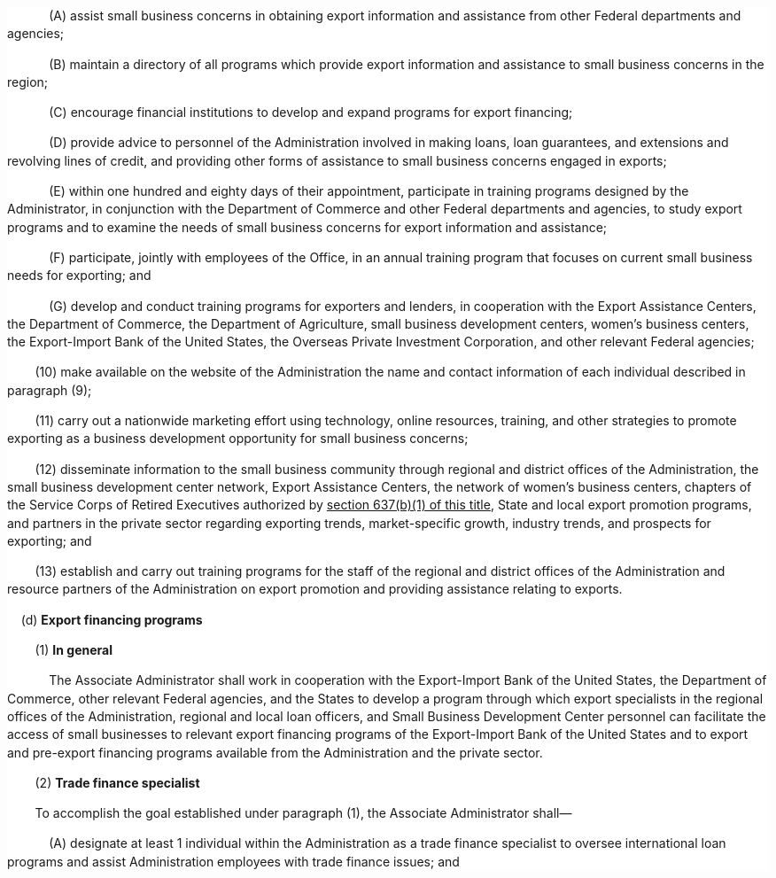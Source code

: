            (A) assist small business concerns in obtaining export information and assistance from other Federal departments and agencies;

            (B) maintain a directory of all programs which provide export information and assistance to small business concerns in the region;

            (C) encourage financial institutions to develop and expand programs for export financing;

            (D) provide advice to personnel of the Administration involved in making loans, loan guarantees, and extensions and revolving lines of credit, and providing other forms of assistance to small business concerns engaged in exports;

            (E) within one hundred and eighty days of their appointment, participate in training programs designed by the Administrator, in conjunction with the Department of Commerce and other Federal departments and agencies, to study export programs and to examine the needs of small business concerns for export information and assistance;

            (F) participate, jointly with employees of the Office, in an annual training program that focuses on current small business needs for exporting; and

            (G) develop and conduct training programs for exporters and lenders, in cooperation with the Export Assistance Centers, the Department of Commerce, the Department of Agriculture, small business development centers, women’s business centers, the Export-Import Bank of the United States, the Overseas Private Investment Corporation, and other relevant Federal agencies;

        (10) make available on the website of the Administration the name and contact information of each individual described in paragraph (9);

        (11) carry out a nationwide marketing effort using technology, online resources, training, and other strategies to promote exporting as a business development opportunity for small business concerns;

        (12) disseminate information to the small business community through regional and district offices of the Administration, the small business development center network, Export Assistance Centers, the network of women’s business centers, chapters of the Service Corps of Retired Executives authorized by [section 637(b)(1) of this title][/us/usc/t15/s637/b/1], State and local export promotion programs, and partners in the private sector regarding exporting trends, market-specific growth, industry trends, and prospects for exporting; and

        (13) establish and carry out training programs for the staff of the regional and district offices of the Administration and resource partners of the Administration on export promotion and providing assistance relating to exports.

    (d) __Export financing programs__ 

        (1) __In general__ 

            The Associate Administrator shall work in cooperation with the Export-Import Bank of the United States, the Department of Commerce, other relevant Federal agencies, and the States to develop a program through which export specialists in the regional offices of the Administration, regional and local loan officers, and Small Business Development Center personnel can facilitate the access of small businesses to relevant export financing programs of the Export-Import Bank of the United States and to export and pre-export financing programs available from the Administration and the private sector.

        (2) __Trade finance specialist__ 

        To accomplish the goal established under paragraph (1), the Associate Administrator shall—

            (A) designate at least 1 individual within the Administration as a trade finance specialist to oversee international loan programs and assist Administration employees with trade finance issues; and


[/us/usc/t15/s637/b/1]: https://publicdocs.github.io/go/links?ns=uslm&ref=%2Fus%2Fusc%2Ft15%2Fs637%2Fb%2F1
[/us/usc/t15/s638]: https://publicdocs.github.io/go/links?ns=uslm&ref=%2Fus%2Fusc%2Ft15%2Fs638
[/us/usc/t15/s637/b/1]: https://publicdocs.github.io/go/links?ns=uslm&ref=%2Fus%2Fusc%2Ft15%2Fs637%2Fb%2F1
[/us/usc/t15/s636/a/16]: https://publicdocs.github.io/go/links?ns=uslm&ref=%2Fus%2Fusc%2Ft15%2Fs636%2Fa%2F16
[/us/usc/t15/s636/a/14]: https://publicdocs.github.io/go/links?ns=uslm&ref=%2Fus%2Fusc%2Ft15%2Fs636%2Fa%2F14
[/us/usc/t15/s636/a/2/C/ii]: https://publicdocs.github.io/go/links?ns=uslm&ref=%2Fus%2Fusc%2Ft15%2Fs636%2Fa%2F2%2FC%2Fii
[/us/usc/t15/s636/a/34]: https://publicdocs.github.io/go/links?ns=uslm&ref=%2Fus%2Fusc%2Ft15%2Fs636%2Fa%2F34
[/us/usc/t15/s4727]: https://publicdocs.github.io/go/links?ns=uslm&ref=%2Fus%2Fusc%2Ft15%2Fs4727
[/us/usc/t15/s4721/b/8]: https://publicdocs.github.io/go/links?ns=uslm&ref=%2Fus%2Fusc%2Ft15%2Fs4721%2Fb%2F8
[/us/pl/85/536/s2]: https://publicdocs.github.io/go/links?ns=uslm&ref=%2Fus%2Fpl%2F85%2F536%2Fs2
[/us/pl/96/481/s113/a]: https://publicdocs.github.io/go/links?ns=uslm&ref=%2Fus%2Fpl%2F96%2F481%2Fs113%2Fa
[/us/stat/94/2323]: https://publicdocs.github.io/go/links?ns=uslm&ref=%2Fus%2Fstat%2F94%2F2323
[/us/pl/100/418/s8003]: https://publicdocs.github.io/go/links?ns=uslm&ref=%2Fus%2Fpl%2F100%2F418%2Fs8003
[/us/stat/102/1554]: https://publicdocs.github.io/go/links?ns=uslm&ref=%2Fus%2Fstat%2F102%2F1554
[/us/pl/111/240]: https://publicdocs.github.io/go/links?ns=uslm&ref=%2Fus%2Fpl%2F111%2F240
[/us/stat/124/2521]: https://publicdocs.github.io/go/links?ns=uslm&ref=%2Fus%2Fstat%2F124%2F2521
[/us/act/1953-07-30/ch282]: https://publicdocs.github.io/go/links?ns=uslm&ref=%2Fus%2Fact%2F1953-07-30%2Fch282
[/us/stat/67/240]: https://publicdocs.github.io/go/links?ns=uslm&ref=%2Fus%2Fstat%2F67%2F240
[/us/usc/t15/s643]: https://publicdocs.github.io/go/links?ns=uslm&ref=%2Fus%2Fusc%2Ft15%2Fs643
[/us/usc/t15/s631]: https://publicdocs.github.io/go/links?ns=uslm&ref=%2Fus%2Fusc%2Ft15%2Fs631
[/us/pl/111/240/s1203/a/1]: https://publicdocs.github.io/go/links?ns=uslm&ref=%2Fus%2Fpl%2F111%2F240%2Fs1203%2Fa%2F1
[/us/pl/111/240/s1203/a]: https://publicdocs.github.io/go/links?ns=uslm&ref=%2Fus%2Fpl%2F111%2F240%2Fs1203%2Fa
[/us/pl/111/240/s1204/a/1]: https://publicdocs.github.io/go/links?ns=uslm&ref=%2Fus%2Fpl%2F111%2F240%2Fs1204%2Fa%2F1
[/us/pl/111/240/s1204/a/2/A]: https://publicdocs.github.io/go/links?ns=uslm&ref=%2Fus%2Fpl%2F111%2F240%2Fs1204%2Fa%2F2%2FA
[/us/pl/111/240/s1204/a/2/C]: https://publicdocs.github.io/go/links?ns=uslm&ref=%2Fus%2Fpl%2F111%2F240%2Fs1204%2Fa%2F2%2FC
[/us/pl/111/240/s1204/a/2/D]: https://publicdocs.github.io/go/links?ns=uslm&ref=%2Fus%2Fpl%2F111%2F240%2Fs1204%2Fa%2F2%2FD
[/us/pl/111/240/s1204/a/2/B]: https://publicdocs.github.io/go/links?ns=uslm&ref=%2Fus%2Fpl%2F111%2F240%2Fs1204%2Fa%2F2%2FB
[/us/pl/111/240/s1204/a/2/E]: https://publicdocs.github.io/go/links?ns=uslm&ref=%2Fus%2Fpl%2F111%2F240%2Fs1204%2Fa%2F2%2FE
[/us/pl/111/240/s1204/a/2/B]: https://publicdocs.github.io/go/links?ns=uslm&ref=%2Fus%2Fpl%2F111%2F240%2Fs1204%2Fa%2F2%2FB
[/us/pl/111/240/s1204/a/2/F]: https://publicdocs.github.io/go/links?ns=uslm&ref=%2Fus%2Fpl%2F111%2F240%2Fs1204%2Fa%2F2%2FF
[/us/pl/111/240/s1204/a/2/B]: https://publicdocs.github.io/go/links?ns=uslm&ref=%2Fus%2Fpl%2F111%2F240%2Fs1204%2Fa%2F2%2FB
[/us/pl/111/240/s1204/a/2/B]: https://publicdocs.github.io/go/links?ns=uslm&ref=%2Fus%2Fpl%2F111%2F240%2Fs1204%2Fa%2F2%2FB
[/us/pl/111/240/s1204/a/2/G/i]: https://publicdocs.github.io/go/links?ns=uslm&ref=%2Fus%2Fpl%2F111%2F240%2Fs1204%2Fa%2F2%2FG%2Fi
[/us/pl/111/240/s1204/a/2/G/ii]: https://publicdocs.github.io/go/links?ns=uslm&ref=%2Fus%2Fpl%2F111%2F240%2Fs1204%2Fa%2F2%2FG%2Fii
[/us/pl/111/240/s1204/a/2/G/iii]: https://publicdocs.github.io/go/links?ns=uslm&ref=%2Fus%2Fpl%2F111%2F240%2Fs1204%2Fa%2F2%2FG%2Fiii
[/us/pl/111/240/s1204/a/2/H]: https://publicdocs.github.io/go/links?ns=uslm&ref=%2Fus%2Fpl%2F111%2F240%2Fs1204%2Fa%2F2%2FH
[/us/pl/111/240/s1204/a/2/B]: https://publicdocs.github.io/go/links?ns=uslm&ref=%2Fus%2Fpl%2F111%2F240%2Fs1204%2Fa%2F2%2FB
[/us/pl/111/240/s1204/a/2/I/i/II]: https://publicdocs.github.io/go/links?ns=uslm&ref=%2Fus%2Fpl%2F111%2F240%2Fs1204%2Fa%2F2%2FI%2Fi%2FII
[/us/pl/111/240/s1204/a/2/I/i/I]: https://publicdocs.github.io/go/links?ns=uslm&ref=%2Fus%2Fpl%2F111%2F240%2Fs1204%2Fa%2F2%2FI%2Fi%2FI
[/us/pl/111/240/s1204/a/2/B]: https://publicdocs.github.io/go/links?ns=uslm&ref=%2Fus%2Fpl%2F111%2F240%2Fs1204%2Fa%2F2%2FB
[/us/pl/111/240/s1204/a/2/I/ii]: https://publicdocs.github.io/go/links?ns=uslm&ref=%2Fus%2Fpl%2F111%2F240%2Fs1204%2Fa%2F2%2FI%2Fii
[/us/pl/111/240/s1204/a/2/I/iii]: https://publicdocs.github.io/go/links?ns=uslm&ref=%2Fus%2Fpl%2F111%2F240%2Fs1204%2Fa%2F2%2FI%2Fiii
[/us/pl/111/240/s1204/a/2/I/iv]: https://publicdocs.github.io/go/links?ns=uslm&ref=%2Fus%2Fpl%2F111%2F240%2Fs1204%2Fa%2F2%2FI%2Fiv
[/us/pl/111/240/s1204/a/2/I/v]: https://publicdocs.github.io/go/links?ns=uslm&ref=%2Fus%2Fpl%2F111%2F240%2Fs1204%2Fa%2F2%2FI%2Fv
[/us/pl/111/240/s1204/a/2/J]: https://publicdocs.github.io/go/links?ns=uslm&ref=%2Fus%2Fpl%2F111%2F240%2Fs1204%2Fa%2F2%2FJ
[/us/pl/111/240/s1204/a/2/B]: https://publicdocs.github.io/go/links?ns=uslm&ref=%2Fus%2Fpl%2F111%2F240%2Fs1204%2Fa%2F2%2FB
[/us/pl/111/240/s1204/a/2/K/i]: https://publicdocs.github.io/go/links?ns=uslm&ref=%2Fus%2Fpl%2F111%2F240%2Fs1204%2Fa%2F2%2FK%2Fi
[/us/pl/111/240/s1204/a/2/B]: https://publicdocs.github.io/go/links?ns=uslm&ref=%2Fus%2Fpl%2F111%2F240%2Fs1204%2Fa%2F2%2FB
[/us/pl/111/240/s1204/a/2/K/vi]: https://publicdocs.github.io/go/links?ns=uslm&ref=%2Fus%2Fpl%2F111%2F240%2Fs1204%2Fa%2F2%2FK%2Fvi
[/us/pl/111/240/s1204/a/2/K/vi]: https://publicdocs.github.io/go/links?ns=uslm&ref=%2Fus%2Fpl%2F111%2F240%2Fs1204%2Fa%2F2%2FK%2Fvi
[/us/pl/111/240/s1204/a/2/K/ii/II]: https://publicdocs.github.io/go/links?ns=uslm&ref=%2Fus%2Fpl%2F111%2F240%2Fs1204%2Fa%2F2%2FK%2Fii%2FII
[/us/pl/111/240/s1204/a/2/K/ii/I]: https://publicdocs.github.io/go/links?ns=uslm&ref=%2Fus%2Fpl%2F111%2F240%2Fs1204%2Fa%2F2%2FK%2Fii%2FI
[/us/pl/111/240/s1204/a/2/K/iii]: https://publicdocs.github.io/go/links?ns=uslm&ref=%2Fus%2Fpl%2F111%2F240%2Fs1204%2Fa%2F2%2FK%2Fiii
[/us/pl/111/240/s1204/a/2/K/iv]: https://publicdocs.github.io/go/links?ns=uslm&ref=%2Fus%2Fpl%2F111%2F240%2Fs1204%2Fa%2F2%2FK%2Fiv
[/us/pl/111/240/s1204/a/2/K/v]: https://publicdocs.github.io/go/links?ns=uslm&ref=%2Fus%2Fpl%2F111%2F240%2Fs1204%2Fa%2F2%2FK%2Fv
[/us/pl/111/240/s1204/a/2/L]: https://publicdocs.github.io/go/links?ns=uslm&ref=%2Fus%2Fpl%2F111%2F240%2Fs1204%2Fa%2F2%2FL
[/us/pl/111/240/s1204/a/3]: https://publicdocs.github.io/go/links?ns=uslm&ref=%2Fus%2Fpl%2F111%2F240%2Fs1204%2Fa%2F3
[/us/pl/111/240/s1204/a/4]: https://publicdocs.github.io/go/links?ns=uslm&ref=%2Fus%2Fpl%2F111%2F240%2Fs1204%2Fa%2F4
[/us/pl/111/240/s1204/a/5]: https://publicdocs.github.io/go/links?ns=uslm&ref=%2Fus%2Fpl%2F111%2F240%2Fs1204%2Fa%2F5
[/us/pl/111/240/s1204/a/6]: https://publicdocs.github.io/go/links?ns=uslm&ref=%2Fus%2Fpl%2F111%2F240%2Fs1204%2Fa%2F6
[/us/pl/111/240/s1203/c]: https://publicdocs.github.io/go/links?ns=uslm&ref=%2Fus%2Fpl%2F111%2F240%2Fs1203%2Fc
[/us/pl/111/240/s1204/a/7]: https://publicdocs.github.io/go/links?ns=uslm&ref=%2Fus%2Fpl%2F111%2F240%2Fs1204%2Fa%2F7
[/us/pl/111/240/s1205/a]: https://publicdocs.github.io/go/links?ns=uslm&ref=%2Fus%2Fpl%2F111%2F240%2Fs1205%2Fa
[/us/pl/100/418]: https://publicdocs.github.io/go/links?ns=uslm&ref=%2Fus%2Fpl%2F100%2F418
[/us/pl/96/481/s113/b]: https://publicdocs.github.io/go/links?ns=uslm&ref=%2Fus%2Fpl%2F96%2F481%2Fs113%2Fb
[/us/stat/94/2324]: https://publicdocs.github.io/go/links?ns=uslm&ref=%2Fus%2Fstat%2F94%2F2324
[/us/pl/96/481]: https://publicdocs.github.io/go/links?ns=uslm&ref=%2Fus%2Fpl%2F96%2F481
[/us/usc/t15/s631]: https://publicdocs.github.io/go/links?ns=uslm&ref=%2Fus%2Fusc%2Ft15%2Fs631
[/us/pl/111/240/s1203/e]: https://publicdocs.github.io/go/links?ns=uslm&ref=%2Fus%2Fpl%2F111%2F240%2Fs1203%2Fe
[/us/stat/124/2522]: https://publicdocs.github.io/go/links?ns=uslm&ref=%2Fus%2Fstat%2F124%2F2522
[/us/usc/t15/s649/a]: https://publicdocs.github.io/go/links?ns=uslm&ref=%2Fus%2Fusc%2Ft15%2Fs649%2Fa
[/us/pl/111/240/s1205/b]: https://publicdocs.github.io/go/links?ns=uslm&ref=%2Fus%2Fpl%2F111%2F240%2Fs1205%2Fb
[/us/stat/124/2529]: https://publicdocs.github.io/go/links?ns=uslm&ref=%2Fus%2Fstat%2F124%2F2529
[/us/usc/t15/s649]: https://publicdocs.github.io/go/links?ns=uslm&ref=%2Fus%2Fusc%2Ft15%2Fs649
[/us/pl/111/240/s1205/b]: https://publicdocs.github.io/go/links?ns=uslm&ref=%2Fus%2Fpl%2F111%2F240%2Fs1205%2Fb
[/us/pl/111/240/s1001]: https://publicdocs.github.io/go/links?ns=uslm&ref=%2Fus%2Fpl%2F111%2F240%2Fs1001
[/us/usc/t15/s632]: https://publicdocs.github.io/go/links?ns=uslm&ref=%2Fus%2Fusc%2Ft15%2Fs632
[/us/pl/96/481/s111]: https://publicdocs.github.io/go/links?ns=uslm&ref=%2Fus%2Fpl%2F96%2F481%2Fs111
[/us/stat/94/2323]: https://publicdocs.github.io/go/links?ns=uslm&ref=%2Fus%2Fstat%2F94%2F2323
[/us/usc/t15/s636]: https://publicdocs.github.io/go/links?ns=uslm&ref=%2Fus%2Fusc%2Ft15%2Fs636